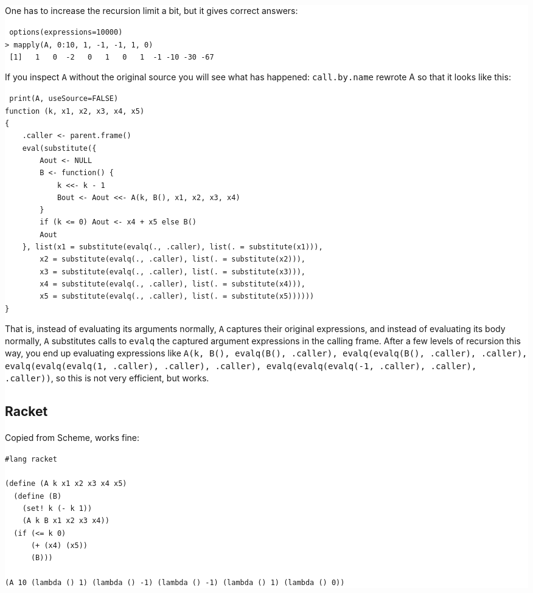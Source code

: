 
One has to increase the recursion limit a bit, but it gives correct answers:


```r>
 options(expressions=10000)
> mapply(A, 0:10, 1, -1, -1, 1, 0)
 [1]   1   0  -2   0   1   0   1  -1 -10 -30 -67
```


If you inspect <tt>A</tt> without the original source you will see what has happened: <tt>call.by.name</tt> rewrote A so that it looks like this:


```r>
 print(A, useSource=FALSE)
function (k, x1, x2, x3, x4, x5)
{
    .caller <- parent.frame()
    eval(substitute({
        Aout <- NULL
        B <- function() {
            k <<- k - 1
            Bout <- Aout <<- A(k, B(), x1, x2, x3, x4)
        }
        if (k <= 0) Aout <- x4 + x5 else B()
        Aout
    }, list(x1 = substitute(evalq(., .caller), list(. = substitute(x1))),
        x2 = substitute(evalq(., .caller), list(. = substitute(x2))),
        x3 = substitute(evalq(., .caller), list(. = substitute(x3))),
        x4 = substitute(evalq(., .caller), list(. = substitute(x4))),
        x5 = substitute(evalq(., .caller), list(. = substitute(x5))))))
}
```


That is, instead of evaluating its arguments normally, <tt>A</tt> captures their original expressions, and instead of evaluating its body normally, <tt>A</tt> substitutes calls to <tt>evalq</tt> the captured argument expressions in the calling frame. After a few levels of recursion this way, you end up evaluating expressions like <tt>A(k, B(), evalq(B(), .caller), evalq(evalq(B(), .caller), .caller), evalq(evalq(evalq(1, .caller), .caller), .caller), evalq(evalq(evalq(-1, .caller), .caller), .caller))</tt>, so this is not very efficient, but works.


## Racket


Copied from Scheme, works fine:


```Racket
#lang racket

(define (A k x1 x2 x3 x4 x5)
  (define (B)
    (set! k (- k 1))
    (A k B x1 x2 x3 x4))
  (if (<= k 0)
      (+ (x4) (x5))
      (B)))

(A 10 (lambda () 1) (lambda () -1) (lambda () -1) (lambda () 1) (lambda () 0))
```
